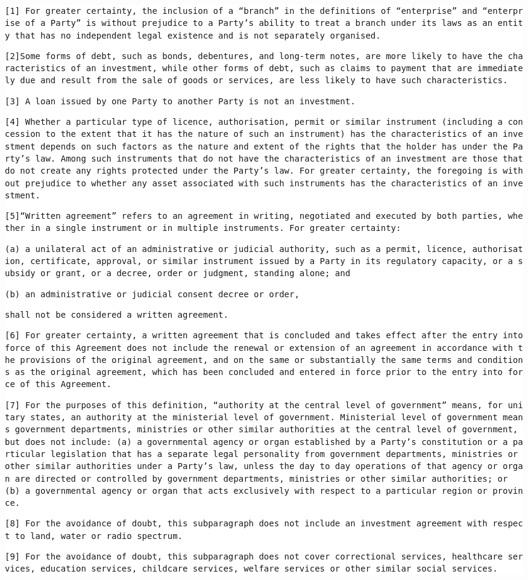 <pre name="f7b0" id="f7b0">[1] For greater certainty, the inclusion of a “branch” in the definitions of “enterprise” and “enterprise of a Party” is without prejudice to a Party’s ability to treat a branch under its laws as an entity that has no independent legal existence and is not separately organised.</pre>

<pre name="a890" id="a890">[2]Some forms of debt, such as bonds, debentures, and long-term notes, are more likely to have the characteristics of an investment, while other forms of debt, such as claims to payment that are immediately due and result from the sale of goods or services, are less likely to have such characteristics.</pre>

<pre name="1ffc" id="1ffc">[3] A loan issued by one Party to another Party is not an investment.</pre>

<pre name="ac52" id="ac52">[4] Whether a particular type of licence, authorisation, permit or similar instrument (including a concession to the extent that it has the nature of such an instrument) has the characteristics of an investment depends on such factors as the nature and extent of the rights that the holder has under the Party’s law. Among such instruments that do not have the characteristics of an investment are those that do not create any rights protected under the Party’s law. For greater certainty, the foregoing is without prejudice to whether any asset associated with such instruments has the characteristics of an investment.</pre>

<pre name="9874" id="9874">[5]“Written agreement” refers to an agreement in writing, negotiated and executed by both parties, whether in a single instrument or in multiple instruments. For greater certainty:</pre>

<pre name="1192" id="1192">(a) a unilateral act of an administrative or judicial authority, such as a permit, licence, authorisation, certificate, approval, or similar instrument issued by a Party in its regulatory capacity, or a subsidy or grant, or a decree, order or judgment, standing alone; and</pre>

<pre name="57a3" id="57a3">(b) an administrative or judicial consent decree or order,</pre>

<pre name="4449" id="4449">shall not be considered a written agreement.</pre>

<pre name="aa48" id="aa48">[6] For greater certainty, a written agreement that is concluded and takes effect after the entry into force of this Agreement does not include the renewal or extension of an agreement in accordance with the provisions of the original agreement, and on the same or substantially the same terms and conditions as the original agreement, which has been concluded and entered in force prior to the entry into force of this Agreement.</pre>

<pre name="d09e" id="d09e">[7] For the purposes of this definition, “authority at the central level of government” means, for unitary states, an authority at the ministerial level of government. Ministerial level of government means government departments, ministries or other similar authorities at the central level of government, but does not include: (a) a governmental agency or organ established by a Party’s constitution or a particular legislation that has a separate legal personality from government departments, ministries or other similar authorities under a Party’s law, unless the day to day operations of that agency or organ are directed or controlled by government departments, ministries or other similar authorities; or (b) a governmental agency or organ that acts exclusively with respect to a particular region or province.</pre>

<pre name="26c4" id="26c4">[8] For the avoidance of doubt, this subparagraph does not include an investment agreement with respect to land, water or radio spectrum.</pre>

<pre name="a1ba" id="a1ba">[9] For the avoidance of doubt, this subparagraph does not cover correctional services, healthcare services, education services, childcare services, welfare services or other similar social services.</pre>
